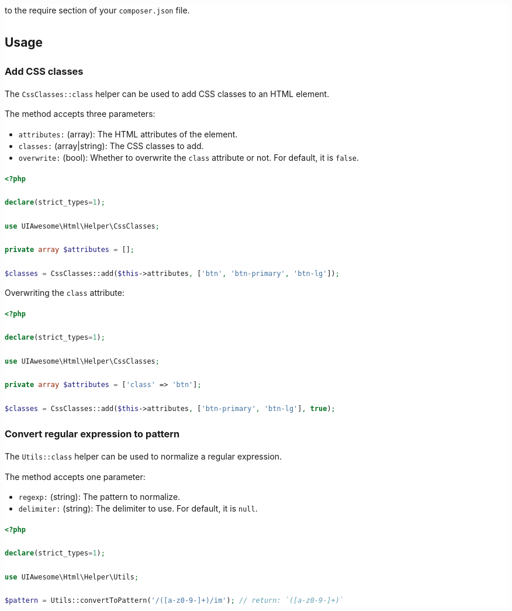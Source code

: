 to the require section of your `composer.json` file. 

## Usage

### Add CSS classes

The `CssClasses::class` helper can be used to add CSS classes to an HTML element.

The method accepts three parameters:

- `attributes:` (array): The HTML attributes of the element.
- `classes:` (array|string): The CSS classes to add.
- `overwrite:` (bool): Whether to overwrite the `class` attribute or not. For default, it is `false`.

```php
<?php

declare(strict_types=1);

use UIAwesome\Html\Helper\CssClasses;

private array $attributes = [];

$classes = CssClasses::add($this->attributes, ['btn', 'btn-primary', 'btn-lg']);
```

Overwriting the `class` attribute:

```php
<?php

declare(strict_types=1);

use UIAwesome\Html\Helper\CssClasses;

private array $attributes = ['class' => 'btn'];

$classes = CssClasses::add($this->attributes, ['btn-primary', 'btn-lg'], true);
```

### Convert regular expression to pattern

The `Utils::class` helper can be used to normalize a regular expression.

The method accepts one parameter:

- `regexp:` (string): The pattern to normalize.
- `delimiter:` (string): The delimiter to use. For default, it is `null`.

```php
<?php

declare(strict_types=1);

use UIAwesome\Html\Helper\Utils;

$pattern = Utils::convertToPattern('/([a-z0-9-]+)/im'); // return: `([a-z0-9-]+)`
```
